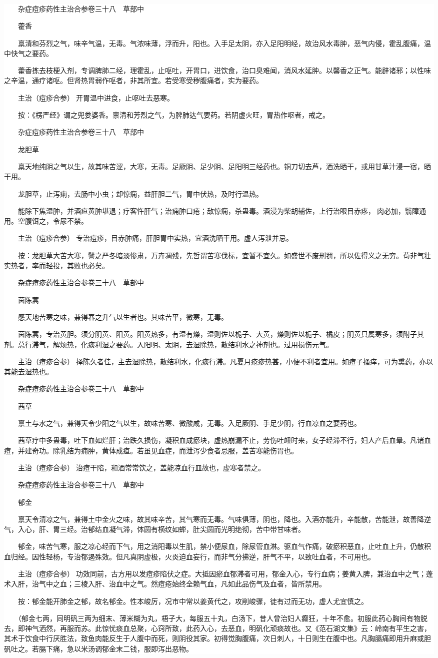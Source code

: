 
　　杂症痘疹药性主治合参卷三十八　草部中

　　藿香

　　禀清和芬烈之气，味辛气温，无毒。气浓味薄，浮而升，阳也。入手足太阴，亦入足阳明经，故治风水毒肿，恶气内侵，霍乱腹痛，温中快气之要药。

　　藿香拣去枝梗入剂，专调脾肺二经，理霍乱，止呕吐，开胃口，进饮食，治口臭难闻，消风水延肿。以馨香之正气。能辟诸邪；以性味之辛温，通疗诸呕。但肾热胃弱作呕者，非其所宜。若受寒受秽腹痛者，实为要药。

　　主治（痘疹合参） 开胃温中进食，止呕吐去恶寒。

　　按：《楞严经》谓之兜娄婆香。禀清和芳烈之气，为脾肺达气要药。若阴虚火旺，胃热作呕者，戒之。

　　杂症痘疹药性主治合参卷三十八　草部中

　　龙胆草

　　禀天地纯阴之气以生，故其味苦涩，大寒，无毒。足厥阴、足少阴、足阳明三经药也。铜刀切去芦，酒洗晒干，或用甘草汁浸一宿，晒干用。

　　龙胆草，止泻痢，去肠中小虫；却惊痫，益肝胆二气，胃中伏热，及时行温热。

　　能除下焦湿肿，并酒疸黄肿堪退；疗客忤肝气；治痈肿口疮；敌惊痫，杀蛊毒。酒浸为柴胡辅佐，上行治眼目赤疼， 肉必加，翳障通用。空腹饵之，令尿不禁。

　　主治（痘疹合参） 专治痘疹，目赤肿痛，肝胆胃中实热，宜酒洗晒干用。虚人泻泄并忌。

　　按：龙胆草大苦大寒，譬之严冬暗淡惨肃，万卉凋残，先哲谓苦寒伐标，宜暂不宜久。如盛世不废刑罚，所以佐得义之无穷。苟非气壮实热者，率而轻投，其败也必矣。

　　杂症痘疹药性主治合参卷三十八　草部中

　　茵陈蒿

　　感天地苦寒之味，兼得春之升气以生者也。其味苦平，微寒，无毒。

　　茵陈蒿，专治黄胆。须分阴黄、阳黄。阳黄热多，有湿有燥，湿则佐以桅子、大黄，燥则佐以栀子、橘皮；阴黄只属寒多，须附子其剂。总行滞气，解烦热，化痰利湿之要药。入阳明、太阴，去湿除热，散结利水之神剂也。过用损伤元气。

　　主治（痘疹合参） 择陈久者佳，主去湿除热，散结利水，化痰行滞。凡夏月疮疹热甚，小便不利者宜用。如痘子搔痒，可为熏药，亦以其能去湿热也。

　　杂症痘疹药性主治合参卷三十八　草部中

　　茜草

　　禀土与水之气，兼得天令少阳之气以生，故味苦寒、微酸咸，无毒。入足厥阴、手足少阴，行血凉血之要药也。

　　茜草疗中多蛊毒，吐下血如烂肝；治跌久损伤，凝积血成瘀块，虚热崩漏不止，劳伤吐衄时来，女子经滞不行，妇人产后血晕。凡诸血痘，并建奇功。除乳结为痈肿，黄体成疸。若虽见血症，而泄泻少食者忌服，盖苦寒能伤胃也。

　　主治（痘疹合参） 治痘干陷，和酒常常饮之，盖能凉血行皿故也，虚寒者禁之。

　　杂症痘疹药性主治合参卷三十八　草部中

　　郁金

　　禀天令清凉之气，兼得土中金火之味，故其味辛苦，其气寒而无毒。气味俱薄，阴也，降也。入酒亦能升，辛能散，苦能泄，故善降逆气，入心，肝、胃三经。治郁结血凝气滞，体圆有横纹如蝉，肚尖圆而光明绝彻，苦中带甘味者。

　　郁金，味苦气寒，服之凉心经而下气，用之消阳毒以生肌，禁小便尿血，除尿管血淋。驱血气作痛，破瘀积恶血，止吐血上升，仍散积血归经。因性轻杨，专治郁遏殊效。但凡真阴虚极，火炎迫血妄行，而非气分拂逆，肝气不平，以致吐血者，不可用也。

　　主治（痘疹合参） 功效同前，古方用以发痘疹陷伏之症。大抵因瘀血郁滞者可用，郁金入心，专行血病；姜黄入脾，兼治血中之气；蓬术入肝，治气中之血；三棱入肝、治血中之气。然痘疮始终全赖气血，凡如此品伤气及血者，皆所禁用。

　　按：郁金能开肺金之郁，故名郁金。性本峻厉，况市中常以姜黄代之，攻削峻骤，徒有过而无功，虚人尤宜慎之。

　　（郁金七两，同明矾三两为细末、薄米糊为丸，梧子大，每服五十丸，白汤下，昔人曾治妇人癫狂，十年不愈。初服此药心胸间有物脱去，即神气洒然，再服而苏。此惊忧痰血总聚，心窍所致，此药入心，去恶血，明矾化顽痰故也。又《范石湖文集》云：岭南有平生之害，其术于饮食中行厌胜法，致鱼肉能反生于人腹中而死，则阴役其家。初得觉胸腹痛，次日刺人，十日则生在腹中也。凡胸膈痛即用升麻或胆矾吐之。若膈下痛，急以米汤调郁金末二钱，服即泻出恶物。

